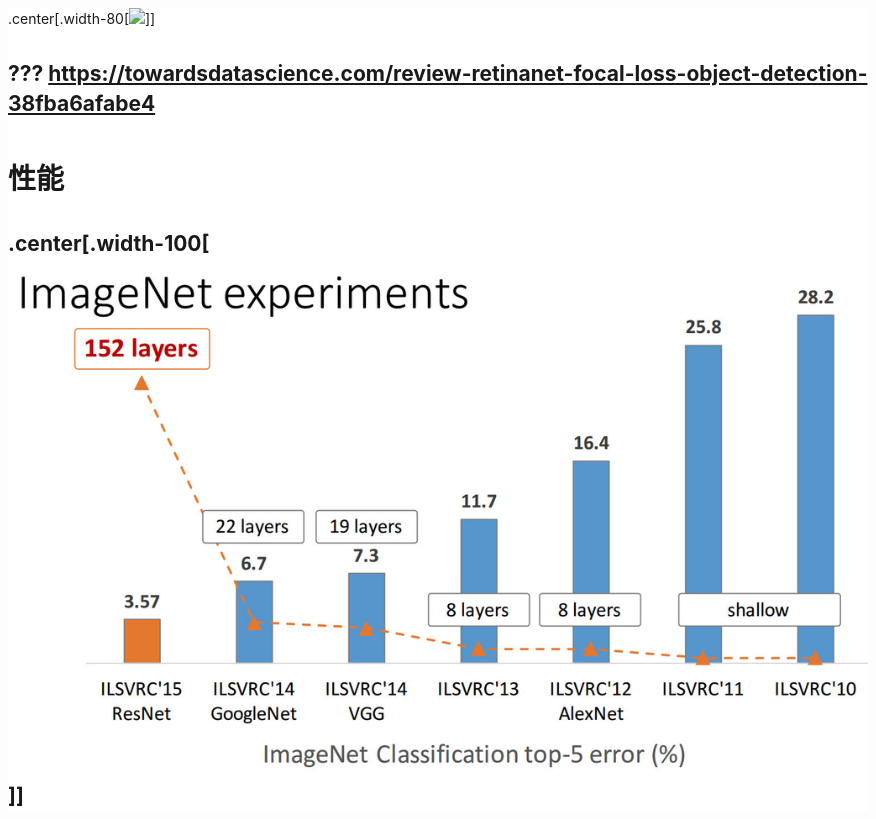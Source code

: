 .center[.width-80[![](./figures/all/retinanet.gif)]]

???
https://towardsdatascience.com/review-retinanet-focal-loss-object-detection-38fba6afabe4
---
# 性能
.center[.width-100[![](./figures/all/deeper.jpg)]]
---
